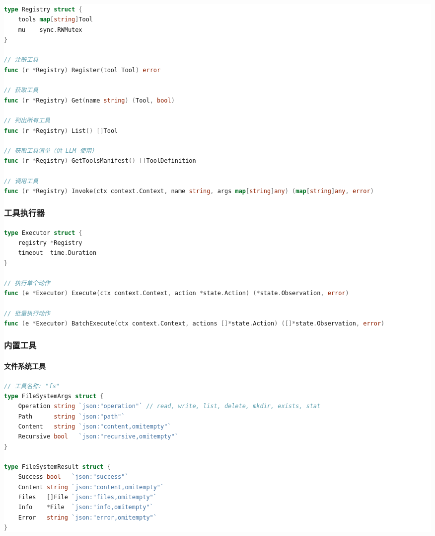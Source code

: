```go
type Registry struct {
    tools map[string]Tool
    mu    sync.RWMutex
}

// 注册工具
func (r *Registry) Register(tool Tool) error

// 获取工具
func (r *Registry) Get(name string) (Tool, bool)

// 列出所有工具
func (r *Registry) List() []Tool

// 获取工具清单（供 LLM 使用）
func (r *Registry) GetToolsManifest() []ToolDefinition

// 调用工具
func (r *Registry) Invoke(ctx context.Context, name string, args map[string]any) (map[string]any, error)
```

### 工具执行器

```go
type Executor struct {
    registry *Registry
    timeout  time.Duration
}

// 执行单个动作
func (e *Executor) Execute(ctx context.Context, action *state.Action) (*state.Observation, error)

// 批量执行动作
func (e *Executor) BatchExecute(ctx context.Context, actions []*state.Action) ([]*state.Observation, error)
```

### 内置工具

#### 文件系统工具

```go
// 工具名称: "fs"
type FileSystemArgs struct {
    Operation string `json:"operation"` // read, write, list, delete, mkdir, exists, stat
    Path      string `json:"path"`
    Content   string `json:"content,omitempty"`
    Recursive bool   `json:"recursive,omitempty"`
}

type FileSystemResult struct {
    Success bool   `json:"success"`
    Content string `json:"content,omitempty"`
    Files   []File `json:"files,omitempty"`
    Info    *File  `json:"info,omitempty"`
    Error   string `json:"error,omitempty"`
}
```
